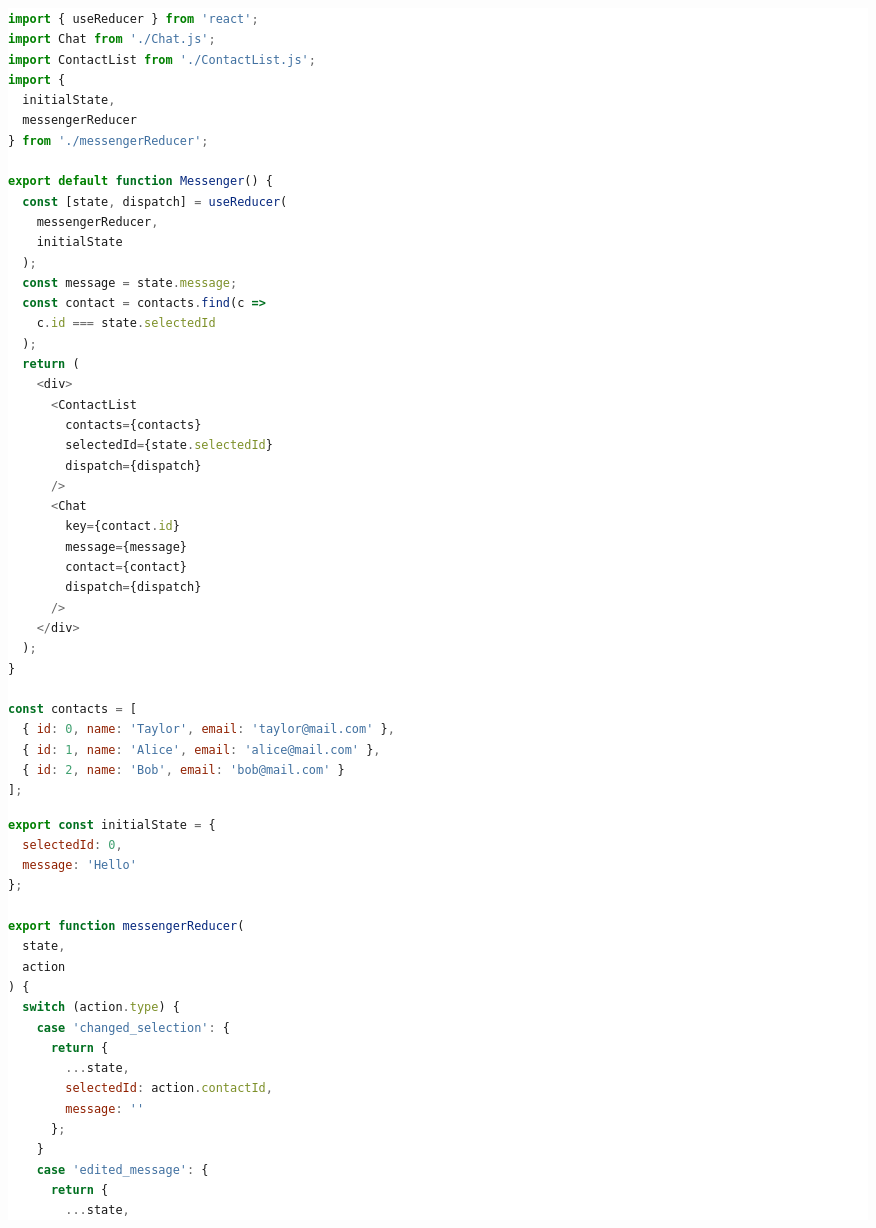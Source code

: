 <Sandpack>

```js App.js
import { useReducer } from 'react';
import Chat from './Chat.js';
import ContactList from './ContactList.js';
import {
  initialState,
  messengerReducer
} from './messengerReducer';

export default function Messenger() {
  const [state, dispatch] = useReducer(
    messengerReducer,
    initialState
  );
  const message = state.message;
  const contact = contacts.find(c =>
    c.id === state.selectedId
  );
  return (
    <div>
      <ContactList
        contacts={contacts}
        selectedId={state.selectedId}
        dispatch={dispatch}
      />
      <Chat
        key={contact.id}
        message={message}
        contact={contact}
        dispatch={dispatch}
      />
    </div>
  );
}

const contacts = [
  { id: 0, name: 'Taylor', email: 'taylor@mail.com' },
  { id: 1, name: 'Alice', email: 'alice@mail.com' },
  { id: 2, name: 'Bob', email: 'bob@mail.com' }
];
```

```js messengerReducer.js
export const initialState = {
  selectedId: 0,
  message: 'Hello'
};

export function messengerReducer(
  state,
  action
) {
  switch (action.type) {
    case 'changed_selection': {
      return {
        ...state,
        selectedId: action.contactId,
        message: ''
      };
    }
    case 'edited_message': {
      return {
        ...state,
```

  [id]: message